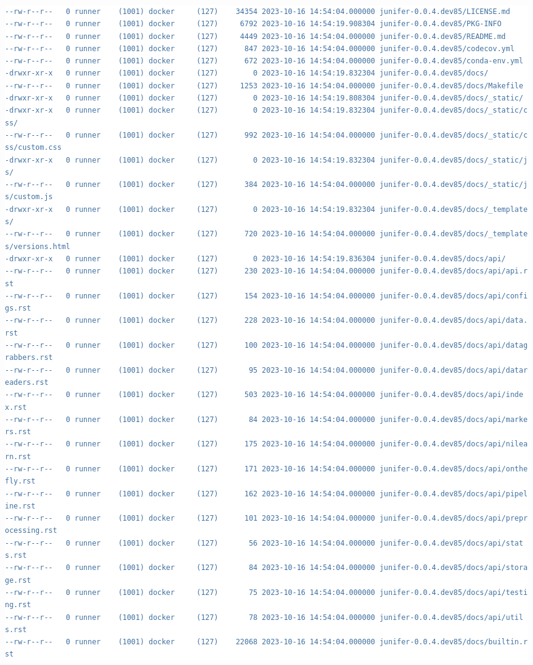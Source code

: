 ```diff
--rw-r--r--   0 runner    (1001) docker     (127)    34354 2023-10-16 14:54:04.000000 junifer-0.0.4.dev85/LICENSE.md
--rw-r--r--   0 runner    (1001) docker     (127)     6792 2023-10-16 14:54:19.908304 junifer-0.0.4.dev85/PKG-INFO
--rw-r--r--   0 runner    (1001) docker     (127)     4449 2023-10-16 14:54:04.000000 junifer-0.0.4.dev85/README.md
--rw-r--r--   0 runner    (1001) docker     (127)      847 2023-10-16 14:54:04.000000 junifer-0.0.4.dev85/codecov.yml
--rw-r--r--   0 runner    (1001) docker     (127)      672 2023-10-16 14:54:04.000000 junifer-0.0.4.dev85/conda-env.yml
-drwxr-xr-x   0 runner    (1001) docker     (127)        0 2023-10-16 14:54:19.832304 junifer-0.0.4.dev85/docs/
--rw-r--r--   0 runner    (1001) docker     (127)     1253 2023-10-16 14:54:04.000000 junifer-0.0.4.dev85/docs/Makefile
-drwxr-xr-x   0 runner    (1001) docker     (127)        0 2023-10-16 14:54:19.808304 junifer-0.0.4.dev85/docs/_static/
-drwxr-xr-x   0 runner    (1001) docker     (127)        0 2023-10-16 14:54:19.832304 junifer-0.0.4.dev85/docs/_static/css/
--rw-r--r--   0 runner    (1001) docker     (127)      992 2023-10-16 14:54:04.000000 junifer-0.0.4.dev85/docs/_static/css/custom.css
-drwxr-xr-x   0 runner    (1001) docker     (127)        0 2023-10-16 14:54:19.832304 junifer-0.0.4.dev85/docs/_static/js/
--rw-r--r--   0 runner    (1001) docker     (127)      384 2023-10-16 14:54:04.000000 junifer-0.0.4.dev85/docs/_static/js/custom.js
-drwxr-xr-x   0 runner    (1001) docker     (127)        0 2023-10-16 14:54:19.832304 junifer-0.0.4.dev85/docs/_templates/
--rw-r--r--   0 runner    (1001) docker     (127)      720 2023-10-16 14:54:04.000000 junifer-0.0.4.dev85/docs/_templates/versions.html
-drwxr-xr-x   0 runner    (1001) docker     (127)        0 2023-10-16 14:54:19.836304 junifer-0.0.4.dev85/docs/api/
--rw-r--r--   0 runner    (1001) docker     (127)      230 2023-10-16 14:54:04.000000 junifer-0.0.4.dev85/docs/api/api.rst
--rw-r--r--   0 runner    (1001) docker     (127)      154 2023-10-16 14:54:04.000000 junifer-0.0.4.dev85/docs/api/configs.rst
--rw-r--r--   0 runner    (1001) docker     (127)      228 2023-10-16 14:54:04.000000 junifer-0.0.4.dev85/docs/api/data.rst
--rw-r--r--   0 runner    (1001) docker     (127)      100 2023-10-16 14:54:04.000000 junifer-0.0.4.dev85/docs/api/datagrabbers.rst
--rw-r--r--   0 runner    (1001) docker     (127)       95 2023-10-16 14:54:04.000000 junifer-0.0.4.dev85/docs/api/datareaders.rst
--rw-r--r--   0 runner    (1001) docker     (127)      503 2023-10-16 14:54:04.000000 junifer-0.0.4.dev85/docs/api/index.rst
--rw-r--r--   0 runner    (1001) docker     (127)       84 2023-10-16 14:54:04.000000 junifer-0.0.4.dev85/docs/api/markers.rst
--rw-r--r--   0 runner    (1001) docker     (127)      175 2023-10-16 14:54:04.000000 junifer-0.0.4.dev85/docs/api/nilearn.rst
--rw-r--r--   0 runner    (1001) docker     (127)      171 2023-10-16 14:54:04.000000 junifer-0.0.4.dev85/docs/api/onthefly.rst
--rw-r--r--   0 runner    (1001) docker     (127)      162 2023-10-16 14:54:04.000000 junifer-0.0.4.dev85/docs/api/pipeline.rst
--rw-r--r--   0 runner    (1001) docker     (127)      101 2023-10-16 14:54:04.000000 junifer-0.0.4.dev85/docs/api/preprocessing.rst
--rw-r--r--   0 runner    (1001) docker     (127)       56 2023-10-16 14:54:04.000000 junifer-0.0.4.dev85/docs/api/stats.rst
--rw-r--r--   0 runner    (1001) docker     (127)       84 2023-10-16 14:54:04.000000 junifer-0.0.4.dev85/docs/api/storage.rst
--rw-r--r--   0 runner    (1001) docker     (127)       75 2023-10-16 14:54:04.000000 junifer-0.0.4.dev85/docs/api/testing.rst
--rw-r--r--   0 runner    (1001) docker     (127)       78 2023-10-16 14:54:04.000000 junifer-0.0.4.dev85/docs/api/utils.rst
--rw-r--r--   0 runner    (1001) docker     (127)    22068 2023-10-16 14:54:04.000000 junifer-0.0.4.dev85/docs/builtin.rst
```